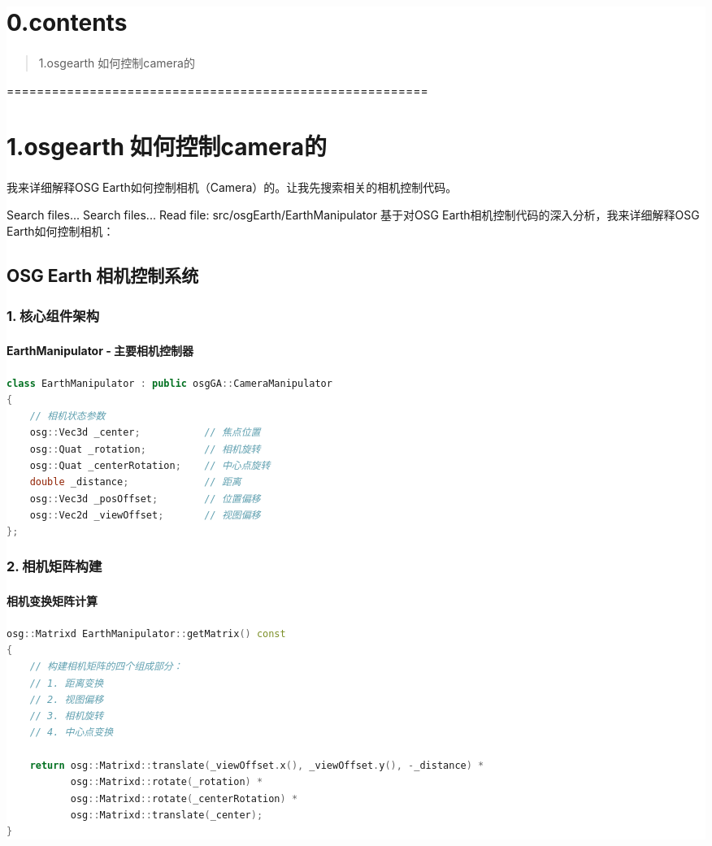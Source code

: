 # 0.contents

> 1.osgearth 如何控制camera的



========================================================
# 1.osgearth 如何控制camera的

我来详细解释OSG Earth如何控制相机（Camera）的。让我先搜索相关的相机控制代码。

Search files...
Search files...
Read file: src/osgEarth/EarthManipulator
基于对OSG Earth相机控制代码的深入分析，我来详细解释OSG Earth如何控制相机：

## OSG Earth 相机控制系统

### 1. 核心组件架构

#### **EarthManipulator - 主要相机控制器**
```cpp
class EarthManipulator : public osgGA::CameraManipulator
{
    // 相机状态参数
    osg::Vec3d _center;           // 焦点位置
    osg::Quat _rotation;          // 相机旋转
    osg::Quat _centerRotation;    // 中心点旋转
    double _distance;             // 距离
    osg::Vec3d _posOffset;        // 位置偏移
    osg::Vec2d _viewOffset;       // 视图偏移
};
```

### 2. 相机矩阵构建

#### **相机变换矩阵计算**
```cpp
osg::Matrixd EarthManipulator::getMatrix() const
{
    // 构建相机矩阵的四个组成部分：
    // 1. 距离变换
    // 2. 视图偏移
    // 3. 相机旋转
    // 4. 中心点变换
    
    return osg::Matrixd::translate(_viewOffset.x(), _viewOffset.y(), -_distance) *
           osg::Matrixd::rotate(_rotation) *
           osg::Matrixd::rotate(_centerRotation) *
           osg::Matrixd::translate(_center);
}
```
